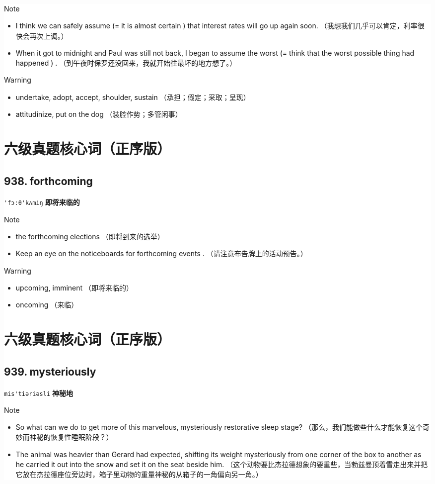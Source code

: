> [!NOTE]
>
> - I think we can safely assume (=  it is almost certain  ) that interest rates will go up again soon. （我想我们几乎可以肯定，利率很快会再次上调。）
>
> - When it got to midnight and Paul was still not back, I began to assume the worst (=  think that the worst possible thing had happened  ) . （到午夜时保罗还没回来，我就开始往最坏的地方想了。）
>

> [!WARNING]
>
> - undertake, adopt, accept, shoulder, sustain （承担；假定；采取；呈现）
>
> - attitudinize, put on the dog （装腔作势；多管闲事）
>

# 六级真题核心词（正序版）

## 938. forthcoming

`'fɔ:θ'kʌmiŋ`  **即将来临的**

> [!NOTE]
>
> - the forthcoming elections （即将到来的选举）
>
> - Keep an eye on the noticeboards for forthcoming events . （请注意布告牌上的活动预告。）
>

> [!WARNING]
>
> - upcoming, imminent （即将来临的）
>
> - oncoming （来临）
>

# 六级真题核心词（正序版）

## 939. mysteriously

`mis'tiəriəsli`  **神秘地**

> [!NOTE]
>
> - So what can we do to get more of this marvelous, mysteriously restorative sleep stage? （那么，我们能做些什么才能恢复这个奇妙而神秘的恢复性睡眠阶段？）
>
> - The animal was heavier than Gerard had expected, shifting its weight mysteriously from one corner of the box to another as he carried it out into the snow and set it on the seat beside him. （这个动物要比杰拉德想象的要重些，当勃兹曼顶着雪走出来并把它放在杰拉德座位旁边时，箱子里动物的重量神秘的从箱子的一角偏向另一角。）
>

